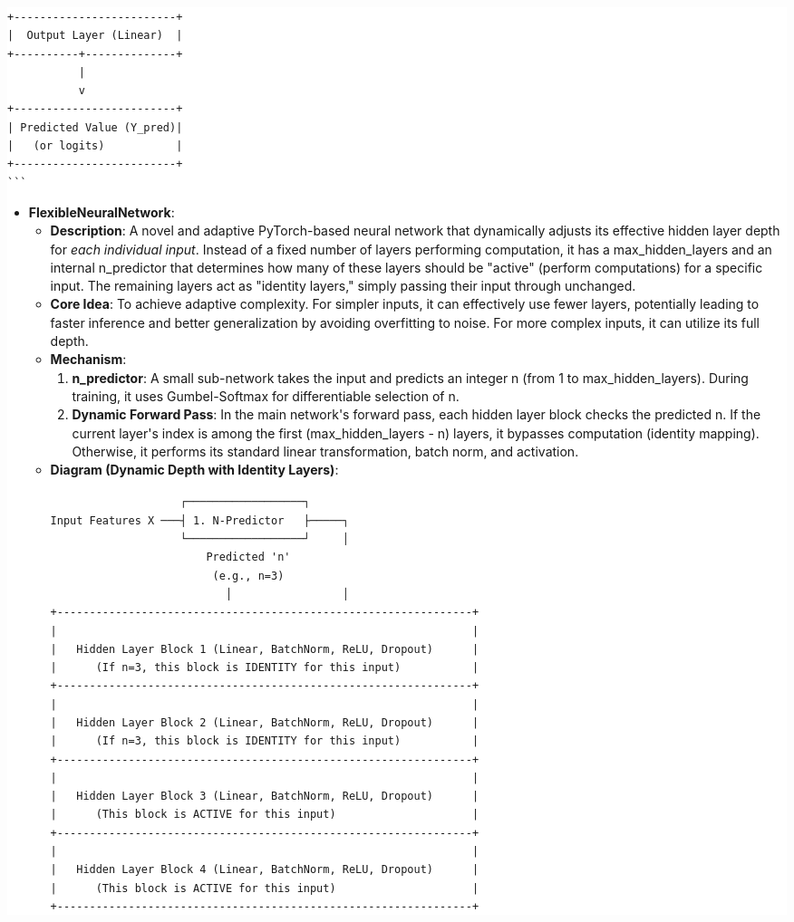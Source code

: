     +-------------------------+
    |  Output Layer (Linear)  |
    +----------+--------------+
               |
               v
    +-------------------------+
    | Predicted Value (Y_pred)|
    |   (or logits)           |
    +-------------------------+
    ```

* **FlexibleNeuralNetwork**:
  * **Description**: A novel and adaptive PyTorch-based neural network that dynamically adjusts its effective hidden layer depth for *each individual input*. Instead of a fixed number of layers performing computation, it has a max_hidden_layers and an internal n_predictor that determines how many of these layers should be "active" (perform computations) for a specific input. The remaining layers act as "identity layers," simply passing their input through unchanged.
  * **Core Idea**: To achieve adaptive complexity. For simpler inputs, it can effectively use fewer layers, potentially leading to faster inference and better generalization by avoiding overfitting to noise. For more complex inputs, it can utilize its full depth.
  * **Mechanism**:
    1. **n_predictor**: A small sub-network takes the input and predicts an integer n (from 1 to max_hidden_layers). During training, it uses Gumbel-Softmax for differentiable selection of n.
    2. **Dynamic Forward Pass**: In the main network's forward pass, each hidden layer block checks the predicted n. If the current layer's index is among the first (max_hidden_layers - n) layers, it bypasses computation (identity mapping). Otherwise, it performs its standard linear transformation, batch norm, and activation.
  * **Diagram (Dynamic Depth with Identity Layers)**:
    ```
                        ┌──────────────────┐
    Input Features X ───┤ 1. N-Predictor   ├─────┐
                        └──────────────────┘     │
                            Predicted 'n'
                             (e.g., n=3)
                               │                 │
    +----------------------------------------------------------------+
    |                                                                |
    |   Hidden Layer Block 1 (Linear, BatchNorm, ReLU, Dropout)      |
    |      (If n=3, this block is IDENTITY for this input)           |
    +----------------------------------------------------------------+
    |                                                                |
    |   Hidden Layer Block 2 (Linear, BatchNorm, ReLU, Dropout)      |
    |      (If n=3, this block is IDENTITY for this input)           |
    +----------------------------------------------------------------+
    |                                                                |
    |   Hidden Layer Block 3 (Linear, BatchNorm, ReLU, Dropout)      |
    |      (This block is ACTIVE for this input)                     |
    +----------------------------------------------------------------+
    |                                                                |
    |   Hidden Layer Block 4 (Linear, BatchNorm, ReLU, Dropout)      |
    |      (This block is ACTIVE for this input)                     |
    +----------------------------------------------------------------+